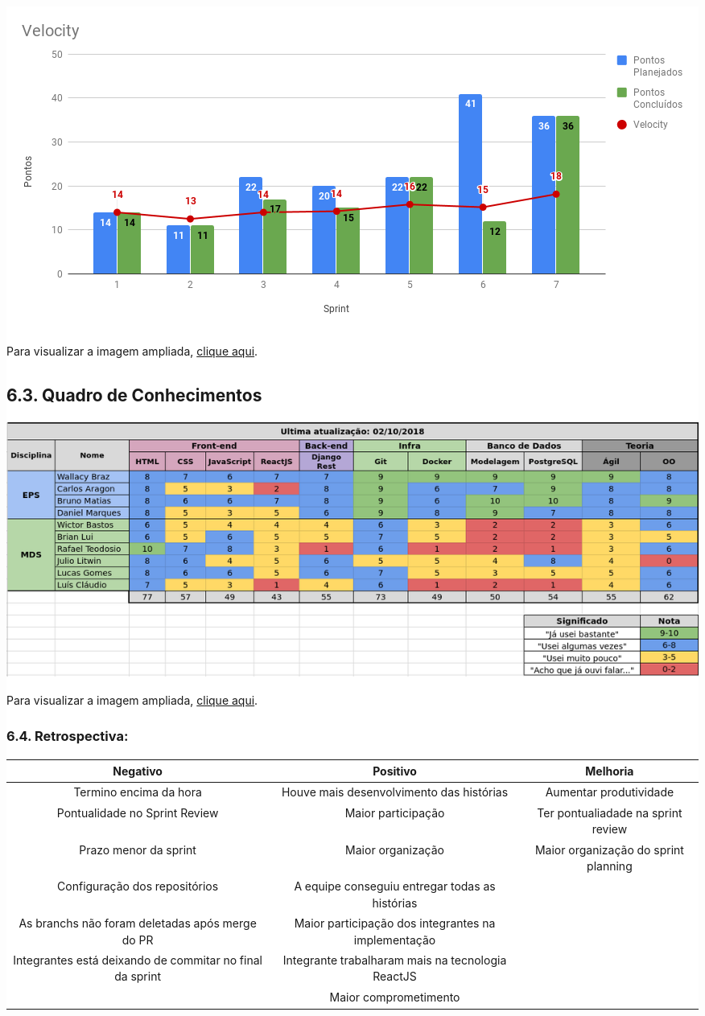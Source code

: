 ![Velocity Sprint 07](../../assets/velocity/velocity07.png)

Para visualizar a imagem ampliada, [clique aqui](../../assets/velocity/velocity07.png).


## 6.3. Quadro de Conhecimentos

![Quadro de Conhecimento 07](../../assets/quadro-de-conhecimento/quadro07.png)

Para visualizar a imagem ampliada, [clique aqui](../../assets/quadro-de-conhecimento/quadro07.png).

### 6.4. Retrospectiva:

| Negativo | Positivo | Melhoria |
|:--------:|:--------:|:--------:|
| Termino encima da hora | Houve mais desenvolvimento das histórias | Aumentar produtividade |
| Pontualidade no Sprint Review | Maior participação | Ter pontualiadade na sprint review |
| Prazo menor da sprint | Maior organização | Maior organização do sprint planning  |
| Configuração dos repositórios | A equipe conseguiu entregar todas as histórias |  |
| As branchs não foram deletadas após merge do PR | Maior participação dos integrantes na implementação |  |
| Integrantes está deixando de commitar no final da sprint | Integrante trabalharam mais na tecnologia ReactJS |  |
|  | Maior comprometimento |  |